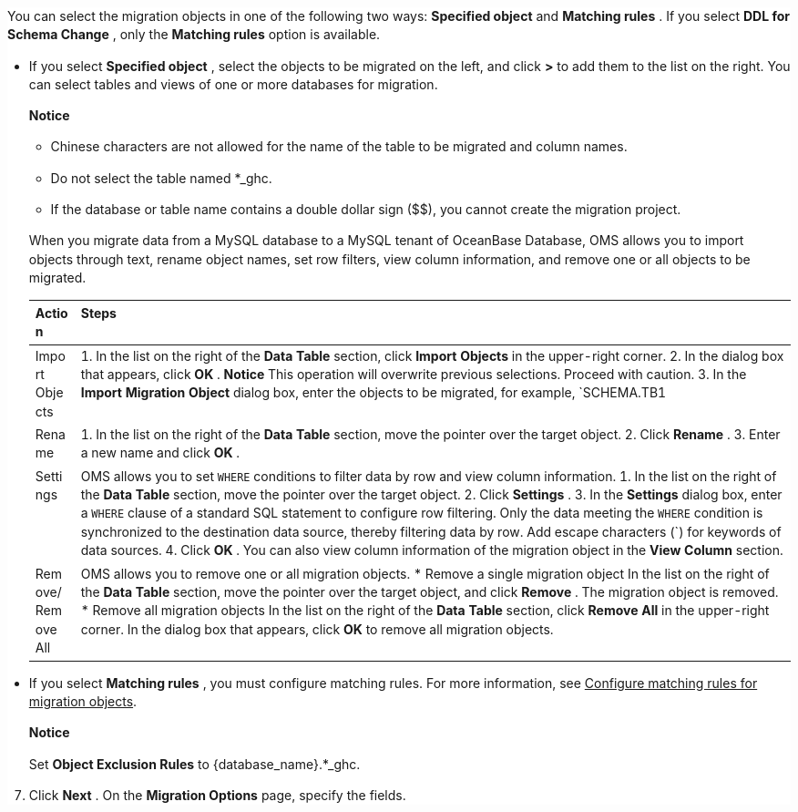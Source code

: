    You can select the migration objects in one of the following two ways: **Specified object** and **Matching rules** . If you select **DDL for Schema Change** , only the **Matching rules** option is available.
   * If you select **Specified object** , select the objects to be migrated on the left, and click **\>** to add them to the list on the right. You can select tables and views of one or more databases for migration. 

     **Notice**

     
     * Chinese characters are not allowed for the name of the table to be migrated and column names.

       
     
     * Do not select the table named \*_ghc.

       
     
     * If the database or table name contains a double dollar sign ($$), you cannot create the migration project.

       
     

     

     When you migrate data from a MySQL database to a MySQL tenant of OceanBase Database, OMS allows you to import objects through text, rename object names, set row filters, view column information, and remove one or all objects to be migrated. 
     

     |      Action       |                                                                                                                                                                                                                                                                                                                                                                                                                             Steps                                                                                                                                                                                                                                                                                                                                                                                                                             |
     |-------------------|---------------------------------------------------------------------------------------------------------------------------------------------------------------------------------------------------------------------------------------------------------------------------------------------------------------------------------------------------------------------------------------------------------------------------------------------------------------------------------------------------------------------------------------------------------------------------------------------------------------------------------------------------------------------------------------------------------------------------------------------------------------------------------------------------------------------------------------------------------------|
     | Import Objects    | 1. In the list on the right of the **Data Table** section, click **Import Objects** in the upper-right corner.   2. In the dialog box that appears, click **OK** .  **Notice**  This operation will overwrite previous selections. Proceed with caution.   3. In the **Import Migration Object** dialog box, enter the objects to be migrated, for example, `SCHEMA.TB1 | SCHEMA.TB2 |`.  We recommend that you migrate no more than 10,000 objects at a time.   4. Click **Validate** .   5. After the validation succeeds, click **OK** .                                                                            |
     | Rename            | 1. In the list on the right of the **Data Table** section, move the pointer over the target object.   2. Click **Rename** .   3. Enter a new name and click **OK** .                                                                                                                                                                                                                                                                                                                                                                                                                                                                                                                                                                      |
     | Settings          | OMS allows you to set `WHERE` conditions to filter data by row and view column information.  1. In the list on the right of the **Data Table** section, move the pointer over the target object.   2. Click **Settings** .   3. In the **Settings** dialog box, enter a `WHERE` clause of a standard SQL statement to configure row filtering.  Only the data meeting the `WHERE` condition is synchronized to the destination data source, thereby filtering data by row. Add escape characters (\`) for keywords of data sources.   4. Click **OK** .  You can also view column information of the migration object in the **View Column** section.    |
     | Remove/Remove All | OMS allows you to remove one or all migration objects.  * Remove a single migration object In the list on the right of the **Data Table** section, move the pointer over the target object, and click **Remove** . The migration object is removed.   * Remove all migration objects In the list on the right of the **Data Table** section, click **Remove All** in the upper-right corner. In the dialog box that appears, click **OK** to remove all migration objects.                                                                                                                                                                                                                                                 |

     
   

   
   

   * If you select **Matching rules** , you must configure matching rules. For more information, see [Configure matching rules for migration objects](/en-US/5.user-guide/5.data-migration-1/7.set-a-blacklist-and-a-whitelist.md). 

     **Notice**

     

     Set **Object Exclusion Rules** to {database_name}.\*_ghc.
     
   

   

7. Click **Next** . On the **Migration Options** page, specify the fields. 

   
